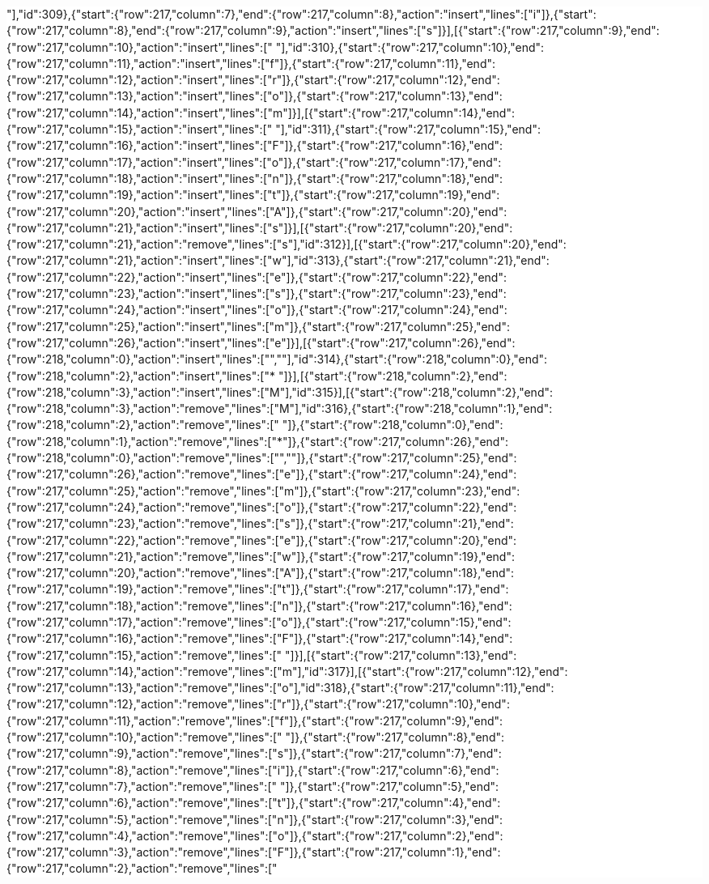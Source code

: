 "],"id":309},{"start":{"row":217,"column":7},"end":{"row":217,"column":8},"action":"insert","lines":["i"]},{"start":{"row":217,"column":8},"end":{"row":217,"column":9},"action":"insert","lines":["s"]}],[{"start":{"row":217,"column":9},"end":{"row":217,"column":10},"action":"insert","lines":[" "],"id":310},{"start":{"row":217,"column":10},"end":{"row":217,"column":11},"action":"insert","lines":["f"]},{"start":{"row":217,"column":11},"end":{"row":217,"column":12},"action":"insert","lines":["r"]},{"start":{"row":217,"column":12},"end":{"row":217,"column":13},"action":"insert","lines":["o"]},{"start":{"row":217,"column":13},"end":{"row":217,"column":14},"action":"insert","lines":["m"]}],[{"start":{"row":217,"column":14},"end":{"row":217,"column":15},"action":"insert","lines":[" "],"id":311},{"start":{"row":217,"column":15},"end":{"row":217,"column":16},"action":"insert","lines":["F"]},{"start":{"row":217,"column":16},"end":{"row":217,"column":17},"action":"insert","lines":["o"]},{"start":{"row":217,"column":17},"end":{"row":217,"column":18},"action":"insert","lines":["n"]},{"start":{"row":217,"column":18},"end":{"row":217,"column":19},"action":"insert","lines":["t"]},{"start":{"row":217,"column":19},"end":{"row":217,"column":20},"action":"insert","lines":["A"]},{"start":{"row":217,"column":20},"end":{"row":217,"column":21},"action":"insert","lines":["s"]}],[{"start":{"row":217,"column":20},"end":{"row":217,"column":21},"action":"remove","lines":["s"],"id":312}],[{"start":{"row":217,"column":20},"end":{"row":217,"column":21},"action":"insert","lines":["w"],"id":313},{"start":{"row":217,"column":21},"end":{"row":217,"column":22},"action":"insert","lines":["e"]},{"start":{"row":217,"column":22},"end":{"row":217,"column":23},"action":"insert","lines":["s"]},{"start":{"row":217,"column":23},"end":{"row":217,"column":24},"action":"insert","lines":["o"]},{"start":{"row":217,"column":24},"end":{"row":217,"column":25},"action":"insert","lines":["m"]},{"start":{"row":217,"column":25},"end":{"row":217,"column":26},"action":"insert","lines":["e"]}],[{"start":{"row":217,"column":26},"end":{"row":218,"column":0},"action":"insert","lines":["",""],"id":314},{"start":{"row":218,"column":0},"end":{"row":218,"column":2},"action":"insert","lines":["* "]}],[{"start":{"row":218,"column":2},"end":{"row":218,"column":3},"action":"insert","lines":["M"],"id":315}],[{"start":{"row":218,"column":2},"end":{"row":218,"column":3},"action":"remove","lines":["M"],"id":316},{"start":{"row":218,"column":1},"end":{"row":218,"column":2},"action":"remove","lines":[" "]},{"start":{"row":218,"column":0},"end":{"row":218,"column":1},"action":"remove","lines":["*"]},{"start":{"row":217,"column":26},"end":{"row":218,"column":0},"action":"remove","lines":["",""]},{"start":{"row":217,"column":25},"end":{"row":217,"column":26},"action":"remove","lines":["e"]},{"start":{"row":217,"column":24},"end":{"row":217,"column":25},"action":"remove","lines":["m"]},{"start":{"row":217,"column":23},"end":{"row":217,"column":24},"action":"remove","lines":["o"]},{"start":{"row":217,"column":22},"end":{"row":217,"column":23},"action":"remove","lines":["s"]},{"start":{"row":217,"column":21},"end":{"row":217,"column":22},"action":"remove","lines":["e"]},{"start":{"row":217,"column":20},"end":{"row":217,"column":21},"action":"remove","lines":["w"]},{"start":{"row":217,"column":19},"end":{"row":217,"column":20},"action":"remove","lines":["A"]},{"start":{"row":217,"column":18},"end":{"row":217,"column":19},"action":"remove","lines":["t"]},{"start":{"row":217,"column":17},"end":{"row":217,"column":18},"action":"remove","lines":["n"]},{"start":{"row":217,"column":16},"end":{"row":217,"column":17},"action":"remove","lines":["o"]},{"start":{"row":217,"column":15},"end":{"row":217,"column":16},"action":"remove","lines":["F"]},{"start":{"row":217,"column":14},"end":{"row":217,"column":15},"action":"remove","lines":[" "]}],[{"start":{"row":217,"column":13},"end":{"row":217,"column":14},"action":"remove","lines":["m"],"id":317}],[{"start":{"row":217,"column":12},"end":{"row":217,"column":13},"action":"remove","lines":["o"],"id":318},{"start":{"row":217,"column":11},"end":{"row":217,"column":12},"action":"remove","lines":["r"]},{"start":{"row":217,"column":10},"end":{"row":217,"column":11},"action":"remove","lines":["f"]},{"start":{"row":217,"column":9},"end":{"row":217,"column":10},"action":"remove","lines":[" "]},{"start":{"row":217,"column":8},"end":{"row":217,"column":9},"action":"remove","lines":["s"]},{"start":{"row":217,"column":7},"end":{"row":217,"column":8},"action":"remove","lines":["i"]},{"start":{"row":217,"column":6},"end":{"row":217,"column":7},"action":"remove","lines":[" "]},{"start":{"row":217,"column":5},"end":{"row":217,"column":6},"action":"remove","lines":["t"]},{"start":{"row":217,"column":4},"end":{"row":217,"column":5},"action":"remove","lines":["n"]},{"start":{"row":217,"column":3},"end":{"row":217,"column":4},"action":"remove","lines":["o"]},{"start":{"row":217,"column":2},"end":{"row":217,"column":3},"action":"remove","lines":["F"]},{"start":{"row":217,"column":1},"end":{"row":217,"column":2},"action":"remove","lines":["